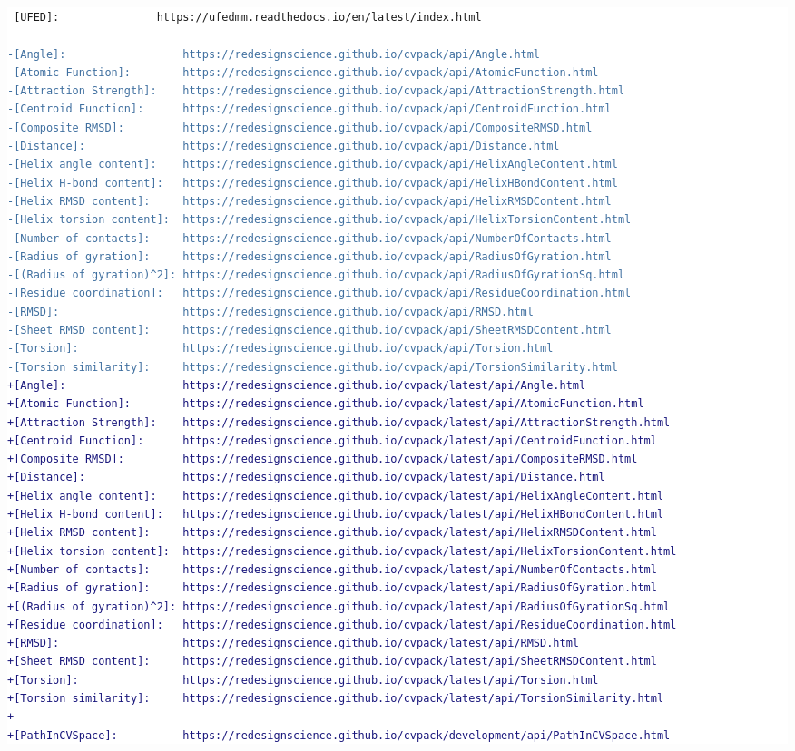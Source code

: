 ```diff
 [UFED]:               https://ufedmm.readthedocs.io/en/latest/index.html
 
-[Angle]:                  https://redesignscience.github.io/cvpack/api/Angle.html
-[Atomic Function]:        https://redesignscience.github.io/cvpack/api/AtomicFunction.html
-[Attraction Strength]:    https://redesignscience.github.io/cvpack/api/AttractionStrength.html
-[Centroid Function]:      https://redesignscience.github.io/cvpack/api/CentroidFunction.html
-[Composite RMSD]:         https://redesignscience.github.io/cvpack/api/CompositeRMSD.html
-[Distance]:               https://redesignscience.github.io/cvpack/api/Distance.html
-[Helix angle content]:    https://redesignscience.github.io/cvpack/api/HelixAngleContent.html
-[Helix H-bond content]:   https://redesignscience.github.io/cvpack/api/HelixHBondContent.html
-[Helix RMSD content]:     https://redesignscience.github.io/cvpack/api/HelixRMSDContent.html
-[Helix torsion content]:  https://redesignscience.github.io/cvpack/api/HelixTorsionContent.html
-[Number of contacts]:     https://redesignscience.github.io/cvpack/api/NumberOfContacts.html
-[Radius of gyration]:     https://redesignscience.github.io/cvpack/api/RadiusOfGyration.html
-[(Radius of gyration)^2]: https://redesignscience.github.io/cvpack/api/RadiusOfGyrationSq.html
-[Residue coordination]:   https://redesignscience.github.io/cvpack/api/ResidueCoordination.html
-[RMSD]:                   https://redesignscience.github.io/cvpack/api/RMSD.html
-[Sheet RMSD content]:     https://redesignscience.github.io/cvpack/api/SheetRMSDContent.html
-[Torsion]:                https://redesignscience.github.io/cvpack/api/Torsion.html
-[Torsion similarity]:     https://redesignscience.github.io/cvpack/api/TorsionSimilarity.html
+[Angle]:                  https://redesignscience.github.io/cvpack/latest/api/Angle.html
+[Atomic Function]:        https://redesignscience.github.io/cvpack/latest/api/AtomicFunction.html
+[Attraction Strength]:    https://redesignscience.github.io/cvpack/latest/api/AttractionStrength.html
+[Centroid Function]:      https://redesignscience.github.io/cvpack/latest/api/CentroidFunction.html
+[Composite RMSD]:         https://redesignscience.github.io/cvpack/latest/api/CompositeRMSD.html
+[Distance]:               https://redesignscience.github.io/cvpack/latest/api/Distance.html
+[Helix angle content]:    https://redesignscience.github.io/cvpack/latest/api/HelixAngleContent.html
+[Helix H-bond content]:   https://redesignscience.github.io/cvpack/latest/api/HelixHBondContent.html
+[Helix RMSD content]:     https://redesignscience.github.io/cvpack/latest/api/HelixRMSDContent.html
+[Helix torsion content]:  https://redesignscience.github.io/cvpack/latest/api/HelixTorsionContent.html
+[Number of contacts]:     https://redesignscience.github.io/cvpack/latest/api/NumberOfContacts.html
+[Radius of gyration]:     https://redesignscience.github.io/cvpack/latest/api/RadiusOfGyration.html
+[(Radius of gyration)^2]: https://redesignscience.github.io/cvpack/latest/api/RadiusOfGyrationSq.html
+[Residue coordination]:   https://redesignscience.github.io/cvpack/latest/api/ResidueCoordination.html
+[RMSD]:                   https://redesignscience.github.io/cvpack/latest/api/RMSD.html
+[Sheet RMSD content]:     https://redesignscience.github.io/cvpack/latest/api/SheetRMSDContent.html
+[Torsion]:                https://redesignscience.github.io/cvpack/latest/api/Torsion.html
+[Torsion similarity]:     https://redesignscience.github.io/cvpack/latest/api/TorsionSimilarity.html
+
+[PathInCVSpace]:          https://redesignscience.github.io/cvpack/development/api/PathInCVSpace.html
```


 [CollectiveVariable]: https://ufedmm.readthedocs.io/en/latest/pythonapi/ufedmm.html#ufedmm.ufedmm.CollectiveVariable
 [CustomCVForce]:      https://docs.openmm.org/latest/api-python/generated/openmm.openmm.CustomCVForce.html
 [Force]:              https://docs.openmm.org/latest/api-python/generated/openmm.openmm.Force.html
 [Metadynamics]:       https://docs.openmm.org/latest/api-python/generated/openmm.app.metadynamics.Metadynamics.html
 [OpenMM]:             https://openmm.org
 [CollectiveVariable]: https://ufedmm.readthedocs.io/en/latest/pythonapi/ufedmm.html#ufedmm.ufedmm.CollectiveVariable
 [CustomCVForce]:      https://docs.openmm.org/latest/api-python/generated/openmm.openmm.CustomCVForce.html
 [Force]:              https://docs.openmm.org/latest/api-python/generated/openmm.openmm.Force.html
 [Metadynamics]:       https://docs.openmm.org/latest/api-python/generated/openmm.app.metadynamics.Metadynamics.html
 [OpenMM]:             https://openmm.org